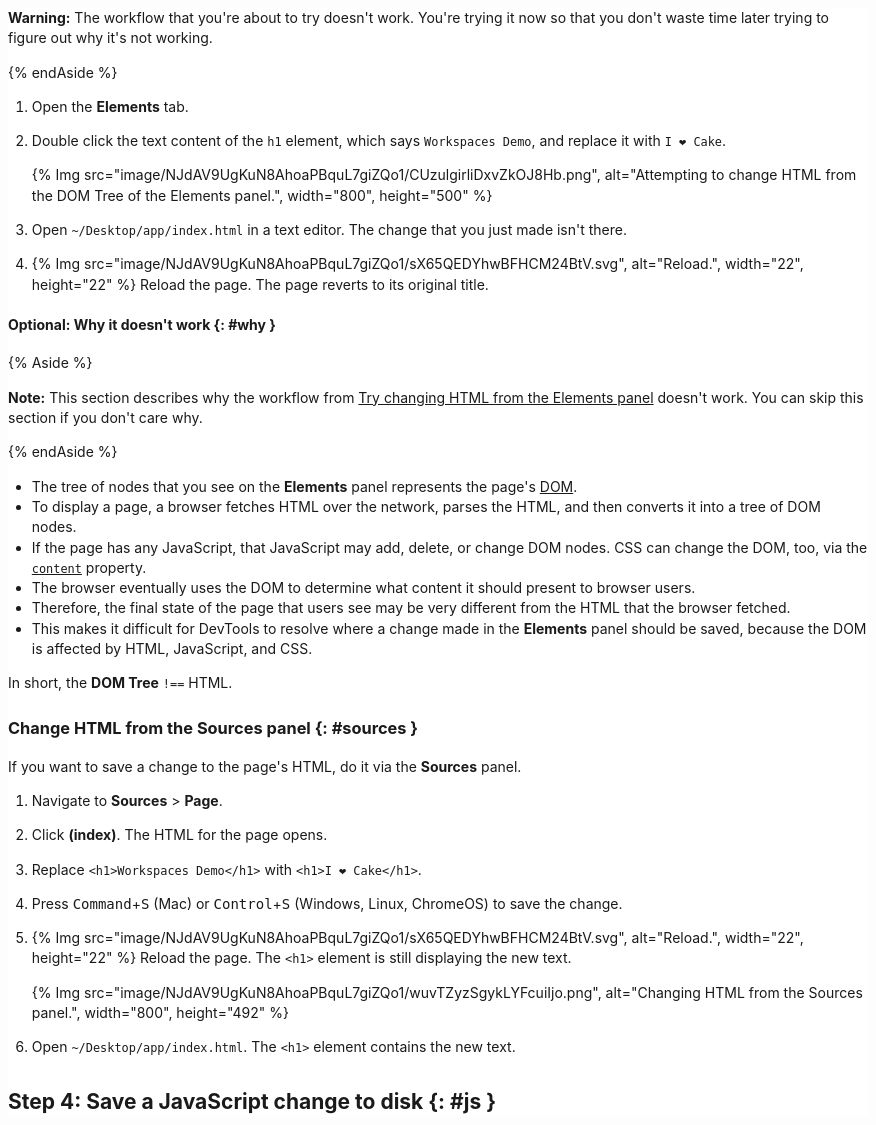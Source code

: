 **Warning:** The workflow that you're about to try doesn't work. You're trying it now so that you
don't waste time later trying to figure out why it's not working.

{% endAside %}

1.  Open the **Elements** tab.
2.  Double click the text content of the `h1` element, which says `Workspaces Demo`, and replace it
    with `I ❤️ Cake`.

    {% Img src="image/NJdAV9UgKuN8AhoaPBquL7giZQo1/CUzulgirliDxvZkOJ8Hb.png", alt="Attempting to change HTML from the DOM Tree of the Elements panel.", width="800", height="500" %}

3.  Open `~/Desktop/app/index.html` in a text editor. The change that you just made isn't there.
4.  {% Img src="image/NJdAV9UgKuN8AhoaPBquL7giZQo1/sX65QEDYhwBFHCM24BtV.svg", alt="Reload.", width="22", height="22" %} Reload the page. The page reverts to its original title.

#### Optional: Why it doesn't work {: #why }

{% Aside %}

**Note:** This section describes why the workflow from [Try changing HTML from the Elements
panel][10] doesn't work. You can skip this section if you don't care why.

{% endAside %}

- The tree of nodes that you see on the **Elements** panel represents the page's [DOM][11].
- To display a page, a browser fetches HTML over the network, parses the HTML, and then converts it
  into a tree of DOM nodes.
- If the page has any JavaScript, that JavaScript may add, delete, or change DOM nodes. CSS can
  change the DOM, too, via the [`content`][12] property.
- The browser eventually uses the DOM to determine what content it should present to browser users.
- Therefore, the final state of the page that users see may be very different from the HTML that the
  browser fetched.
- This makes it difficult for DevTools to resolve where a change made in the **Elements** panel
  should be saved, because the DOM is affected by HTML, JavaScript, and CSS.

In short, the **DOM Tree** `!==` HTML.

### Change HTML from the Sources panel {: #sources }

If you want to save a change to the page's HTML, do it via the **Sources** panel.

1.  Navigate to **Sources** > **Page**.
3.  Click **(index)**. The HTML for the page opens.
4.  Replace `<h1>Workspaces Demo</h1>` with `<h1>I ❤️ Cake</h1>`.
5.  Press <kbd>Command</kbd>+<kbd>S</kbd> (Mac) or <kbd>Control</kbd>+<kbd>S</kbd> (Windows, Linux, ChromeOS) to save the change.
6.  {% Img src="image/NJdAV9UgKuN8AhoaPBquL7giZQo1/sX65QEDYhwBFHCM24BtV.svg", alt="Reload.", width="22", height="22" %} Reload the page. The `<h1>` element is still displaying the new text.

    {% Img src="image/NJdAV9UgKuN8AhoaPBquL7giZQo1/wuvTZyzSgykLYFcuiIjo.png", alt="Changing HTML from the Sources panel.", width="800", height="492" %}

7.  Open `~/Desktop/app/index.html`. The `<h1>` element contains the new text.

## Step 4: Save a JavaScript change to disk {: #js }


[1]: https://developer.mozilla.org/docs/Learn/Getting_started_with_the_web
[2]: /docs/devtools/css
[3]: https://developer.mozilla.org/docs/Learn/Common_questions/set_up_a_local_testing_server#Running_a_simple_local_HTTP_server
[4]: https://web.dev/source-maps/
[5]: https://groups.google.com/forum/#!forum/google-chrome-developer-tools
[6]: https://stackoverflow.com/questions/ask?tags=google-chrome-devtools
[7]: /docs/devtools/overrides/
[8]: https://glitch.com/edit/#!/remix/workspaces
[9]: https://en.wikipedia.org/wiki/Port_(computer_networking)#Use_in_URLs
[10]: #elements
[11]: https://developer.mozilla.org/docs/Web/API/Document_Object_Model/Introduction
[12]: https://developer.mozilla.org/docs/Web/CSS/content
[13]: https://groups.google.com/forum/#!forum/google-chrome-developer-tools
[14]: https://stackoverflow.com/questions/ask?tags=google-chrome-devtools
[15]: https://groups.google.com/forum/#!forum/google-chrome-developer-tools
[16]: https://twitter.com/chromedevtools